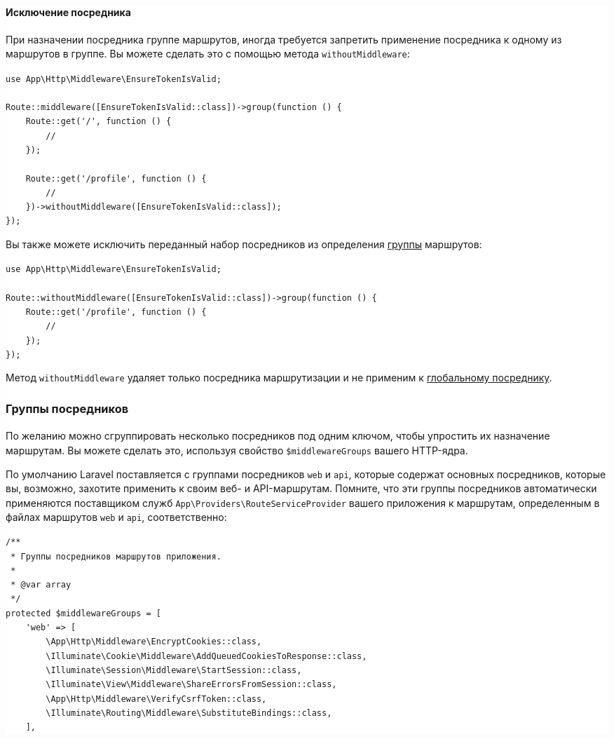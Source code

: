 <a name="excluding-middleware"></a>
#### Исключение посредника

При назначении посредника группе маршрутов, иногда требуется запретить применение посредника к одному из маршрутов в группе. Вы можете сделать это с помощью метода `withoutMiddleware`:

    use App\Http\Middleware\EnsureTokenIsValid;

    Route::middleware([EnsureTokenIsValid::class])->group(function () {
        Route::get('/', function () {
            //
        });

        Route::get('/profile', function () {
            //
        })->withoutMiddleware([EnsureTokenIsValid::class]);
    });

Вы также можете исключить переданный набор посредников из определения [группы](routing.md#route-groups) маршрутов:

    use App\Http\Middleware\EnsureTokenIsValid;

    Route::withoutMiddleware([EnsureTokenIsValid::class])->group(function () {
        Route::get('/profile', function () {
            //
        });
    });

Метод `withoutMiddleware` удаляет только посредника маршрутизации и не применим к [глобальному посреднику](#global-middleware).

<a name="middleware-groups"></a>
### Группы посредников

По желанию можно сгруппировать несколько посредников под одним ключом, чтобы упростить их назначение маршрутам. Вы можете сделать это, используя свойство `$middlewareGroups` вашего HTTP-ядра.

По умолчанию Laravel поставляется с группами посредников `web` и `api`, которые содержат основных посредников, которые вы, возможно, захотите применить к своим веб- и  API-маршрутам. Помните, что эти группы посредников автоматически применяются поставщиком служб `App\Providers\RouteServiceProvider` вашего приложения к маршрутам, определенным в файлах маршрутов `web` и `api`, соответственно:

    /**
     * Группы посредников маршрутов приложения.
     *
     * @var array
     */
    protected $middlewareGroups = [
        'web' => [
            \App\Http\Middleware\EncryptCookies::class,
            \Illuminate\Cookie\Middleware\AddQueuedCookiesToResponse::class,
            \Illuminate\Session\Middleware\StartSession::class,
            \Illuminate\View\Middleware\ShareErrorsFromSession::class,
            \App\Http\Middleware\VerifyCsrfToken::class,
            \Illuminate\Routing\Middleware\SubstituteBindings::class,
        ],
